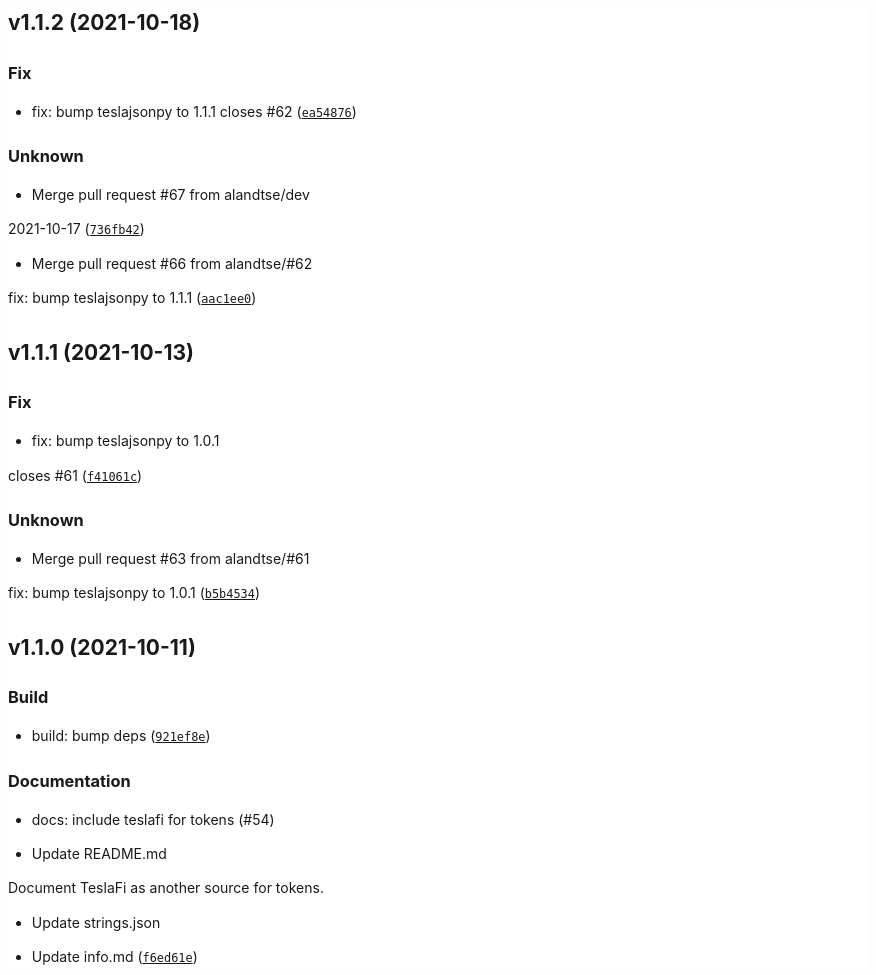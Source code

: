 ## v1.1.2 (2021-10-18)

### Fix

- fix: bump teslajsonpy to 1.1.1
  closes #62 ([`ea54876`](https://github.com/alandtse/tesla/commit/ea5487642fbf51312198f66b32c46909a3adbc6b))

### Unknown

- Merge pull request #67 from alandtse/dev

2021-10-17 ([`736fb42`](https://github.com/alandtse/tesla/commit/736fb4277c1040fa780c43bc4da04567e362bef0))

- Merge pull request #66 from alandtse/#62

fix: bump teslajsonpy to 1.1.1 ([`aac1ee0`](https://github.com/alandtse/tesla/commit/aac1ee0fce11ad052dce6d97bc590208fccb0548))

## v1.1.1 (2021-10-13)

### Fix

- fix: bump teslajsonpy to 1.0.1

closes #61 ([`f41061c`](https://github.com/alandtse/tesla/commit/f41061c2ee0217a73af71cd0275f48290c05c11e))

### Unknown

- Merge pull request #63 from alandtse/#61

fix: bump teslajsonpy to 1.0.1 ([`b5b4534`](https://github.com/alandtse/tesla/commit/b5b45347918de938e3ca95f614279b81a800cff1))

## v1.1.0 (2021-10-11)

### Build

- build: bump deps ([`921ef8e`](https://github.com/alandtse/tesla/commit/921ef8e3b93b481582824ef7d3694dd154b3d272))

### Documentation

- docs: include teslafi for tokens (#54)

- Update README.md

Document TeslaFi as another source for tokens.

- Update strings.json

- Update info.md ([`f6ed61e`](https://github.com/alandtse/tesla/commit/f6ed61e65c3cb2c3183e4903d5cf2fd2cbe99e71))
